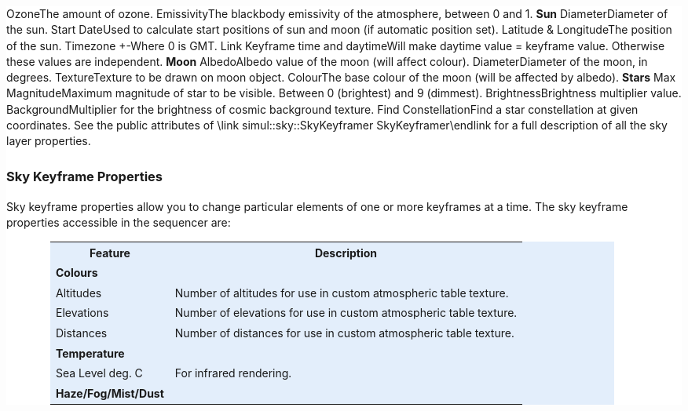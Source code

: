 <tr>
<td>Ozone</td><td>The amount of ozone. </td></tr>
<tr>
<td>Emissivity</td><td>The blackbody emissivity of the atmosphere, between 0 and 1. </td></tr>
<tr>
<td><b>Sun</b></td><td> </td></tr>
<tr>
<td>Diameter</td><td>Diameter of the sun. </td></tr>
<tr>
<td>Start Date</td><td>Used to calculate start positions of sun and moon (if automatic position set). </td></tr>
<tr>
<td>Latitude & Longitude</td><td>The position of the sun. </td></tr>
<tr>
<td>Timezone +-</td><td>Where 0 is GMT. </td></tr>
<tr>
<td>Link Keyframe time and daytime</td><td>Will make daytime value = keyframe value. Otherwise these values are independent. </td></tr>
<tr>
<td><b>Moon</b></td><td> </td></tr>
<tr>
<td>Albedo</td><td>Albedo value of the moon (will affect colour). </td></tr>
<tr>
<td>Diameter</td><td>Diameter of the moon, in degrees. </td></tr>
<tr>
<td>Texture</td><td>Texture to be drawn on moon object. </td></tr>
<tr>
<td>Colour</td><td>The base colour of the moon (will be affected by albedo). </td></tr>
<tr>
<td><b>Stars</b></td><td> </td></tr>
<tr>
<td>Max Magnitude</td><td>Maximum magnitude of star to be visible. Between 0 (brightest) and 9 (dimmest). </td></tr>
<tr>
<td>Brightness</td><td>Brightness multiplier value. </td></tr>
<tr>
<td>Background</td><td>Multiplier for the brightness of cosmic background texture. </td></tr>
<tr>
<td>Find Constellation</td><td>Find a star constellation at given coordinates. </td></tr>
</table>
See the public attributes of \link simul::sky::SkyKeyframer SkyKeyframer\endlink for a full description of all the sky layer properties.

<h3>Sky Keyframe Properties</h3>
Sky keyframe properties allow you to change particular elements of one or more keyframes at a time. The sky keyframe properties accessible in the sequencer are:
<table  style="width: 718px; background-color: #E3EEFB; margin-left: 56px;">
<tr>
<th>Feature</th><th><b>Description</b> </th></tr>
<tr>
<td><b>Colours</b></td><td></td></tr>
<tr>
<td>Altitudes</td><td>Number of altitudes for use in custom atmospheric table texture. </td></tr>
<tr>
<td>Elevations</td><td>Number of elevations for use in custom atmospheric table texture. </td></tr>
<tr>
<td>Distances</td><td>Number of distances for use in custom atmospheric table texture. </td></tr>
<tr>
<td><b>Temperature</b></td><td></td></tr>
<tr>
<td>Sea Level deg. C </td><td>For infrared rendering. </td></tr>
<tr>
<td><b>Haze/Fog/Mist/Dust</b></td><td></td></tr>
<tr>